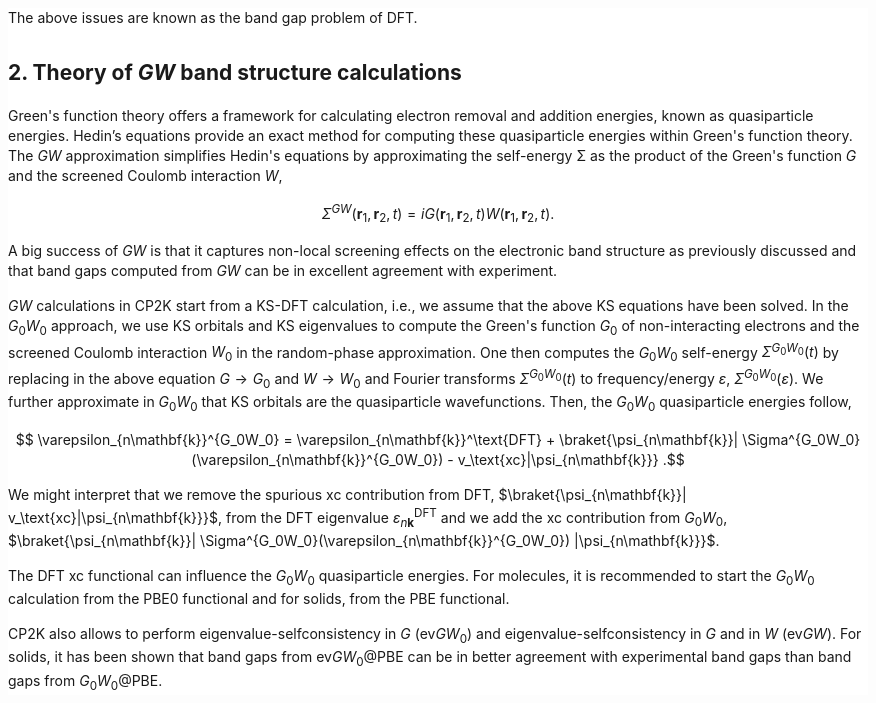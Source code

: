 The above issues are known as the band gap problem of DFT.

## 2. Theory of *GW* band structure calculations

Green's function theory offers a framework for calculating electron removal and addition energies, known as 
quasiparticle energies. Hedin’s equations provide an exact method for computing these quasiparticle energies 
within Green's function theory. The *GW* approximation simplifies Hedin's equations by approximating the self-energy Σ
as the product of the Green's function *G* and the screened Coulomb interaction *W*,

$$\Sigma^{GW}(\mathbf{r}_1,\mathbf{r}_2,t)= iG(\mathbf{r}_1,\mathbf{r}_2,t)W(\mathbf{r}_1,\mathbf{r}_2,t). $$

A big success of *GW* is that it captures non-local screening effects 
on the electronic band structure as previously discussed and that band gaps computed 
from *GW* can be in excellent agreement with experiment. 

*GW* calculations in CP2K start from a KS-DFT calculation, i.e., 
we assume that the above KS equations have been solved. In the *G*<sub>0</sub>*W*<sub>0</sub> approach, 
we use KS orbitals and 
KS eigenvalues to compute the Green's function $G_0$ of non-interacting 
electrons and the screened Coulomb interaction $W_0$ in the random-phase
approximation. One then computes the *G*<sub>0</sub>*W*<sub>0</sub> self-energy $\Sigma^{G_0W_0}(t)$ by replacing in the above equation
$G\rightarrow G_0$ and $W\rightarrow W_0$ 
and Fourier transforms $\Sigma^{G_0W_0}(t)$ to frequency/energy $\varepsilon$, $\Sigma^{G_0W_0}(\varepsilon)$.
We further approximate in *G*<sub>0</sub>*W*<sub>0</sub> that KS orbitals are the quasiparticle wavefunctions.
Then, the  *G*<sub>0</sub>*W*<sub>0</sub> quasiparticle energies follow,

$$ \varepsilon_{n\mathbf{k}}^{G_0W_0} = \varepsilon_{n\mathbf{k}}^\text{DFT} + \braket{\psi_{n\mathbf{k}}|
\Sigma^{G_0W_0}(\varepsilon_{n\mathbf{k}}^{G_0W_0}) - v_\text{xc}|\psi_{n\mathbf{k}}} .$$

We might interpret that we remove the spurious xc contribution from DFT, $\braket{\psi_{n\mathbf{k}}|
 v_\text{xc}|\psi_{n\mathbf{k}}}$, from the DFT eigenvalue $\varepsilon_{n\mathbf{k}}^\text{DFT}$ and we add
the xc contribution from *G*<sub>0</sub>*W*<sub>0</sub>, $\braket{\psi_{n\mathbf{k}}|
\Sigma^{G_0W_0}(\varepsilon_{n\mathbf{k}}^{G_0W_0}) |\psi_{n\mathbf{k}}}$. 

The DFT xc functional
can influence the *G*<sub>0</sub>*W*<sub>0</sub> quasiparticle energies. For molecules, it is recommended 
to start the *G*<sub>0</sub>*W*<sub>0</sub> calculation from the PBE0 functional
and for solids, from the PBE functional. 

CP2K also allows to perform eigenvalue-selfconsistency in $G$ (ev*GW*<sub>0</sub>) and 
eigenvalue-selfconsistency in $G$ and in $W$ (ev*GW*). 
For solids, it has been shown that band gaps from ev*GW*$_0$@PBE can be in better 
agreement with experimental band gaps than band gaps from *G*<sub>0</sub>*W*<sub>0</sub>@PBE.
